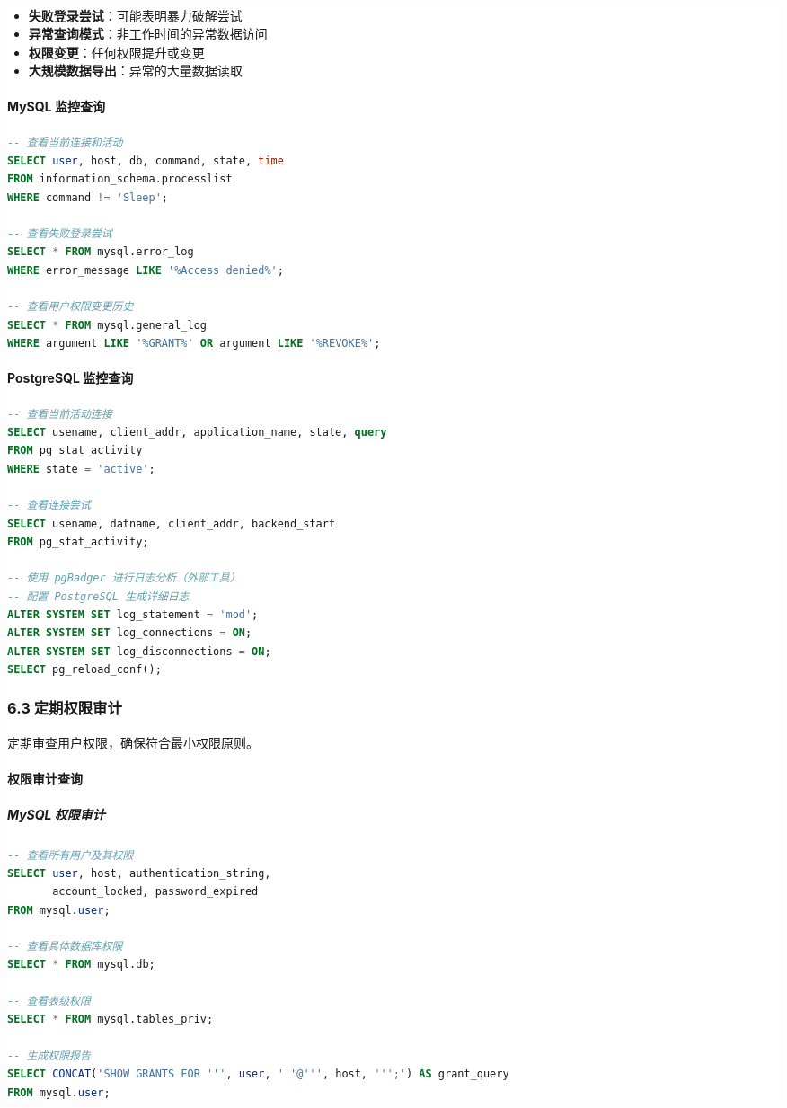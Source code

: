 - **失败登录尝试**：可能表明暴力破解尝试
- **异常查询模式**：非工作时间的异常数据访问
- **权限变更**：任何权限提升或变更
- **大规模数据导出**：异常的大量数据读取

#### MySQL 监控查询

```sql
-- 查看当前连接和活动
SELECT user, host, db, command, state, time 
FROM information_schema.processlist 
WHERE command != 'Sleep';

-- 查看失败登录尝试
SELECT * FROM mysql.error_log 
WHERE error_message LIKE '%Access denied%';

-- 查看用户权限变更历史
SELECT * FROM mysql.general_log 
WHERE argument LIKE '%GRANT%' OR argument LIKE '%REVOKE%';
```

#### PostgreSQL 监控查询

```sql
-- 查看当前活动连接
SELECT usename, client_addr, application_name, state, query 
FROM pg_stat_activity 
WHERE state = 'active';

-- 查看连接尝试
SELECT usename, datname, client_addr, backend_start 
FROM pg_stat_activity;

-- 使用 pgBadger 进行日志分析（外部工具）
-- 配置 PostgreSQL 生成详细日志
ALTER SYSTEM SET log_statement = 'mod';
ALTER SYSTEM SET log_connections = ON;
ALTER SYSTEM SET log_disconnections = ON;
SELECT pg_reload_conf();
```

### 6.3 定期权限审计

定期审查用户权限，确保符合最小权限原则。

#### 权限审计查询

##### MySQL 权限审计

```sql
-- 查看所有用户及其权限
SELECT user, host, authentication_string,
       account_locked, password_expired
FROM mysql.user;

-- 查看具体数据库权限
SELECT * FROM mysql.db;

-- 查看表级权限
SELECT * FROM mysql.tables_priv;

-- 生成权限报告
SELECT CONCAT('SHOW GRANTS FOR ''', user, '''@''', host, ''';') AS grant_query
FROM mysql.user;
```
